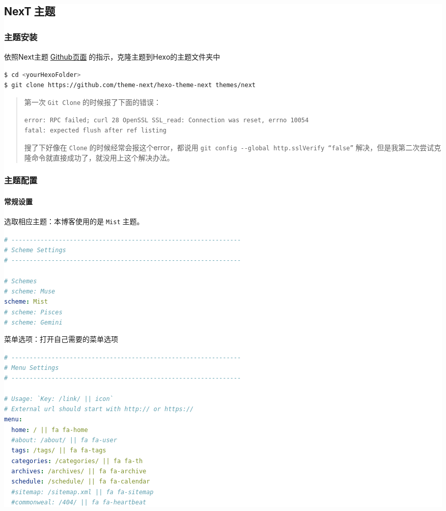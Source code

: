 ## NexT 主题

### 主题安装

依照Next主题 [Github页面](https://github.com/theme-next/hexo-theme-next) 的指示，克隆主题到Hexo的主题文件夹中

```bash
$ cd <yourHexoFolder>
$ git clone https://github.com/theme-next/hexo-theme-next themes/next
```

> 第一次 `Git Clone` 的时候报了下面的错误：
>
> ```error
> error: RPC failed; curl 28 OpenSSL SSL_read: Connection was reset, errno 10054
> fatal: expected flush after ref listing
> ```
>
> 搜了下好像在 `Clone` 的时候经常会报这个error，都说用 `git config --global http.sslVerify “false”` 解决，但是我第二次尝试克隆命令就直接成功了，就没用上这个解决办法。



### 主题配置

#### 常规设置

选取相应主题：本博客使用的是 `Mist` 主题。

```yaml
# ---------------------------------------------------------------
# Scheme Settings
# ---------------------------------------------------------------

# Schemes
# scheme: Muse
scheme: Mist
# scheme: Pisces
# scheme: Gemini
```

菜单选项：打开自己需要的菜单选项

```yaml
# ---------------------------------------------------------------
# Menu Settings
# ---------------------------------------------------------------

# Usage: `Key: /link/ || icon`
# External url should start with http:// or https://
menu:
  home: / || fa fa-home
  #about: /about/ || fa fa-user
  tags: /tags/ || fa fa-tags
  categories: /categories/ || fa fa-th
  archives: /archives/ || fa fa-archive
  schedule: /schedule/ || fa fa-calendar
  #sitemap: /sitemap.xml || fa fa-sitemap
  #commonweal: /404/ || fa fa-heartbeat
```

